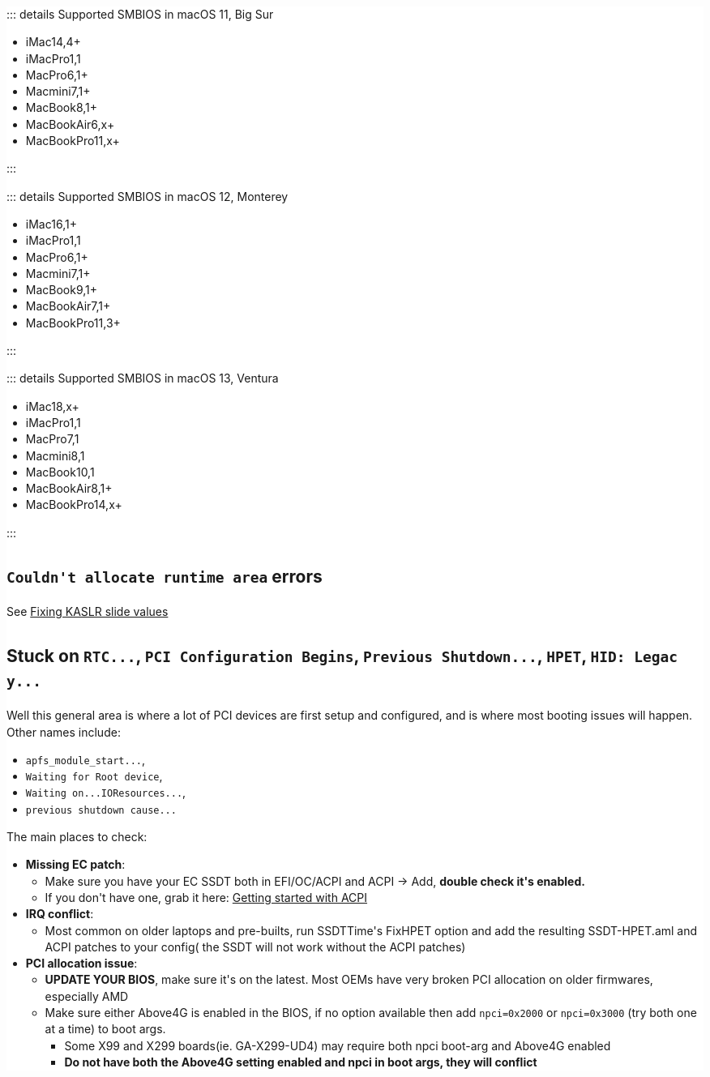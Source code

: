 ::: details Supported SMBIOS in macOS 11, Big Sur

* iMac14,4+
* iMacPro1,1
* MacPro6,1+
* Macmini7,1+
* MacBook8,1+
* MacBookAir6,x+
* MacBookPro11,x+

:::

::: details Supported SMBIOS in macOS 12, Monterey

* iMac16,1+
* iMacPro1,1
* MacPro6,1+
* Macmini7,1+
* MacBook9,1+
* MacBookAir7,1+
* MacBookPro11,3+

:::

::: details Supported SMBIOS in macOS 13, Ventura

* iMac18,x+
* iMacPro1,1
* MacPro7,1
* Macmini8,1
* MacBook10,1
* MacBookAir8,1+
* MacBookPro14,x+

:::

## `Couldn't allocate runtime area` errors

See [Fixing KASLR slide values](../../extras/kaslr-fix.md)

## Stuck on `RTC...`, `PCI Configuration Begins`, `Previous Shutdown...`, `HPET`, `HID: Legacy...`

Well this general area is where a lot of PCI devices are first setup and configured, and is where most booting issues will happen. Other names include:

* `apfs_module_start...`,
* `Waiting for Root device`,
* `Waiting on...IOResources...`,
* `previous shutdown cause...`

The main places to check:

* **Missing EC patch**:
  * Make sure you have your EC SSDT both in EFI/OC/ACPI and ACPI -> Add, **double check it's enabled.**
  * If you don't have one, grab it here: [Getting started with ACPI](https://dortania.github.io/Getting-Started-With-ACPI/)
* **IRQ conflict**:
  * Most common on older laptops and pre-builts, run SSDTTime's FixHPET option and add the resulting SSDT-HPET.aml and ACPI patches to your config( the SSDT will not work without the ACPI patches)
* **PCI allocation issue**:
  * **UPDATE YOUR BIOS**, make sure it's on the latest. Most OEMs have very broken PCI allocation on older firmwares, especially AMD
  * Make sure either Above4G is enabled in the BIOS, if no option available then add `npci=0x2000` or `npci=0x3000` (try both one at a time) to boot args.
    * Some X99 and X299 boards(ie. GA-X299-UD4) may require both npci boot-arg and Above4G enabled
    * **Do not have both the Above4G setting enabled and npci in boot args, they will conflict**